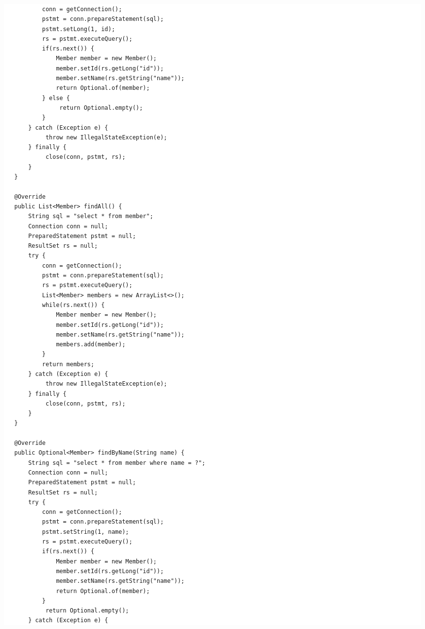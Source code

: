```
           conn = getConnection();
           pstmt = conn.prepareStatement(sql);
           pstmt.setLong(1, id);
           rs = pstmt.executeQuery();
           if(rs.next()) {
               Member member = new Member();
               member.setId(rs.getLong("id"));
               member.setName(rs.getString("name"));
               return Optional.of(member);
           } else {
           		return Optional.empty();
           }
       } catch (Exception e) {
       		throw new IllegalStateException(e);
       } finally {
       		close(conn, pstmt, rs);
       }
   }
   
   @Override
   public List<Member> findAll() {
       String sql = "select * from member";
       Connection conn = null;
       PreparedStatement pstmt = null;
       ResultSet rs = null;
       try {
           conn = getConnection();
           pstmt = conn.prepareStatement(sql);
           rs = pstmt.executeQuery();
           List<Member> members = new ArrayList<>();
           while(rs.next()) {
               Member member = new Member();
               member.setId(rs.getLong("id"));
               member.setName(rs.getString("name"));
               members.add(member);
           }
           return members;
       } catch (Exception e) {
       		throw new IllegalStateException(e);
       } finally {
       		close(conn, pstmt, rs);
       }
   }
   
   @Override
   public Optional<Member> findByName(String name) {
       String sql = "select * from member where name = ?";
       Connection conn = null;
       PreparedStatement pstmt = null;
       ResultSet rs = null;
       try {
           conn = getConnection();
           pstmt = conn.prepareStatement(sql);
           pstmt.setString(1, name);
           rs = pstmt.executeQuery();
           if(rs.next()) {
               Member member = new Member();
               member.setId(rs.getLong("id"));
               member.setName(rs.getString("name"));
               return Optional.of(member);
           }
       		return Optional.empty();
       } catch (Exception e) {
```